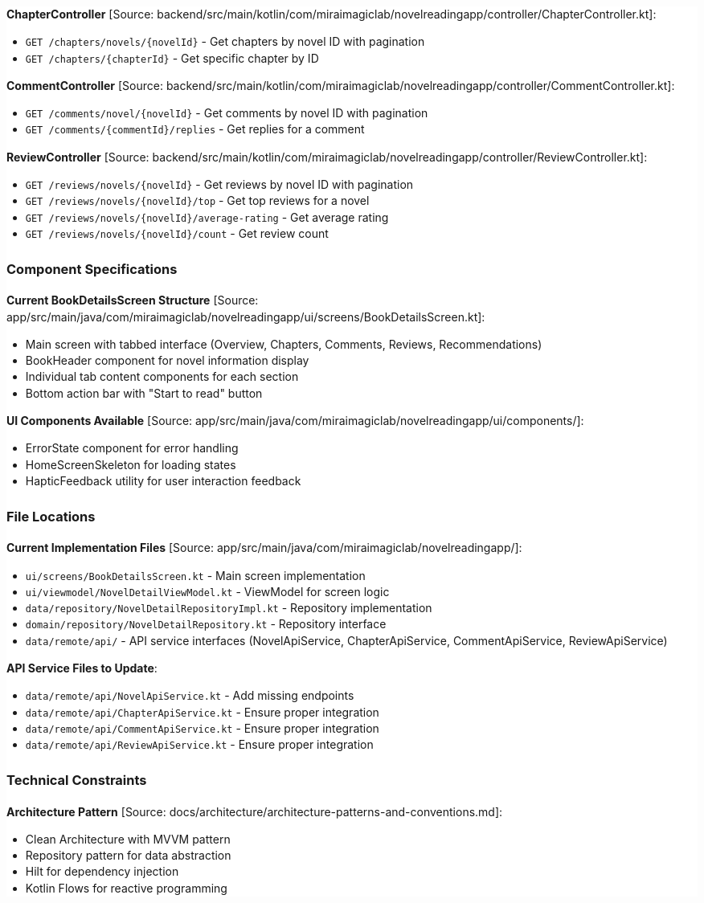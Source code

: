 **ChapterController** [Source: backend/src/main/kotlin/com/miraimagiclab/novelreadingapp/controller/ChapterController.kt]:
- `GET /chapters/novels/{novelId}` - Get chapters by novel ID with pagination
- `GET /chapters/{chapterId}` - Get specific chapter by ID

**CommentController** [Source: backend/src/main/kotlin/com/miraimagiclab/novelreadingapp/controller/CommentController.kt]:
- `GET /comments/novel/{novelId}` - Get comments by novel ID with pagination
- `GET /comments/{commentId}/replies` - Get replies for a comment

**ReviewController** [Source: backend/src/main/kotlin/com/miraimagiclab/novelreadingapp/controller/ReviewController.kt]:
- `GET /reviews/novels/{novelId}` - Get reviews by novel ID with pagination
- `GET /reviews/novels/{novelId}/top` - Get top reviews for a novel
- `GET /reviews/novels/{novelId}/average-rating` - Get average rating
- `GET /reviews/novels/{novelId}/count` - Get review count

### Component Specifications
**Current BookDetailsScreen Structure** [Source: app/src/main/java/com/miraimagiclab/novelreadingapp/ui/screens/BookDetailsScreen.kt]:
- Main screen with tabbed interface (Overview, Chapters, Comments, Reviews, Recommendations)
- BookHeader component for novel information display
- Individual tab content components for each section
- Bottom action bar with "Start to read" button

**UI Components Available** [Source: app/src/main/java/com/miraimagiclab/novelreadingapp/ui/components/]:
- ErrorState component for error handling
- HomeScreenSkeleton for loading states
- HapticFeedback utility for user interaction feedback

### File Locations
**Current Implementation Files** [Source: app/src/main/java/com/miraimagiclab/novelreadingapp/]:
- `ui/screens/BookDetailsScreen.kt` - Main screen implementation
- `ui/viewmodel/NovelDetailViewModel.kt` - ViewModel for screen logic
- `data/repository/NovelDetailRepositoryImpl.kt` - Repository implementation
- `domain/repository/NovelDetailRepository.kt` - Repository interface
- `data/remote/api/` - API service interfaces (NovelApiService, ChapterApiService, CommentApiService, ReviewApiService)

**API Service Files to Update**:
- `data/remote/api/NovelApiService.kt` - Add missing endpoints
- `data/remote/api/ChapterApiService.kt` - Ensure proper integration
- `data/remote/api/CommentApiService.kt` - Ensure proper integration
- `data/remote/api/ReviewApiService.kt` - Ensure proper integration

### Technical Constraints
**Architecture Pattern** [Source: docs/architecture/architecture-patterns-and-conventions.md]:
- Clean Architecture with MVVM pattern
- Repository pattern for data abstraction
- Hilt for dependency injection
- Kotlin Flows for reactive programming
